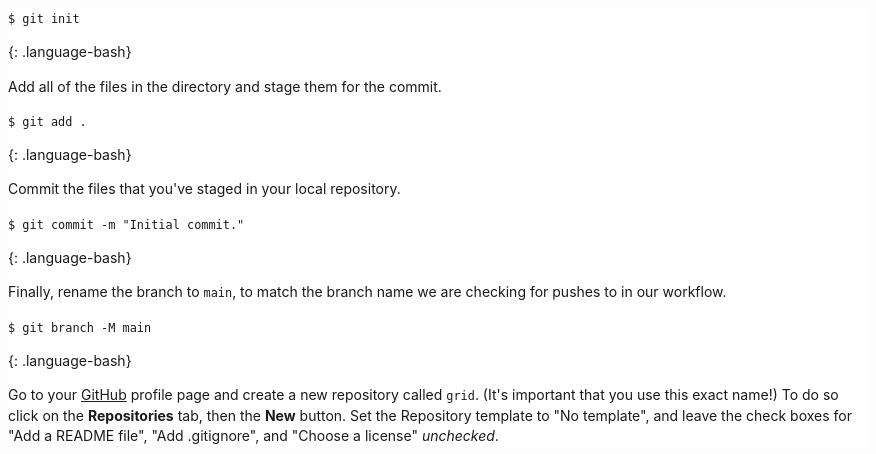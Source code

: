 ~~~
$ git init
~~~
{: .language-bash}

Add all of the files in the directory and stage them for the commit.

~~~
$ git add .
~~~
{: .language-bash}

Commit the files that you've staged in your local repository.

~~~
$ git commit -m "Initial commit."
~~~
{: .language-bash}

Finally, rename the branch to `main`, to match the branch name we are checking
for pushes to in our workflow.

~~~
$ git branch -M main
~~~
{: .language-bash}

Go to your [GitHub][github] profile page and create a new repository called
`grid`. (It's important that you use this exact name!) To do so click on the
**Repositories** tab, then the **New** button. Set the Repository template to
"No template", and leave the check boxes for "Add a README file", "Add
.gitignore", and "Choose a license" _unchecked_.


[ci]: https://en.wikipedia.org/wiki/Continuous_integration
[git-branch-name]: https://sfconservancy.org/news/2020/jun/23/gitbranchname/
[github]: https://github.com
[pypi]: https://pypi.org
[starter-workflows]: https://github.com/actions/starter-workflows
[yaml]: https://en.wikipedia.org/wiki/YAML
